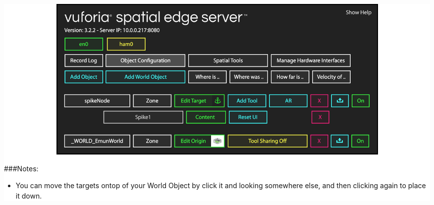 <center><img src="resources/img2.png" style="width:75%; border:2px solid #000"></img></center>

###Notes: 
* You can move the targets ontop of your World Object by click it and looking somewhere else, and then clicking again to place it down. 








